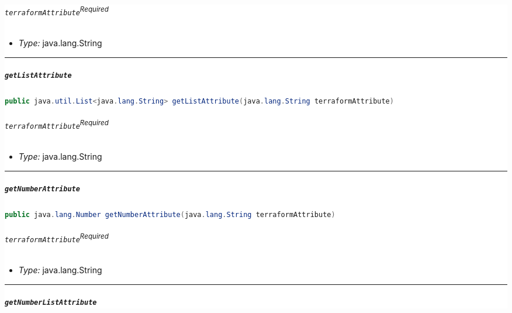 ###### `terraformAttribute`<sup>Required</sup> <a name="terraformAttribute" id="@cdktf/provider-azurerm.sentinelDataConnectorMicrosoftDefenderAdvancedThreatProtection.SentinelDataConnectorMicrosoftDefenderAdvancedThreatProtectionTimeoutsOutputReference.getBooleanMapAttribute.parameter.terraformAttribute"></a>

- *Type:* java.lang.String

---

##### `getListAttribute` <a name="getListAttribute" id="@cdktf/provider-azurerm.sentinelDataConnectorMicrosoftDefenderAdvancedThreatProtection.SentinelDataConnectorMicrosoftDefenderAdvancedThreatProtectionTimeoutsOutputReference.getListAttribute"></a>

```java
public java.util.List<java.lang.String> getListAttribute(java.lang.String terraformAttribute)
```

###### `terraformAttribute`<sup>Required</sup> <a name="terraformAttribute" id="@cdktf/provider-azurerm.sentinelDataConnectorMicrosoftDefenderAdvancedThreatProtection.SentinelDataConnectorMicrosoftDefenderAdvancedThreatProtectionTimeoutsOutputReference.getListAttribute.parameter.terraformAttribute"></a>

- *Type:* java.lang.String

---

##### `getNumberAttribute` <a name="getNumberAttribute" id="@cdktf/provider-azurerm.sentinelDataConnectorMicrosoftDefenderAdvancedThreatProtection.SentinelDataConnectorMicrosoftDefenderAdvancedThreatProtectionTimeoutsOutputReference.getNumberAttribute"></a>

```java
public java.lang.Number getNumberAttribute(java.lang.String terraformAttribute)
```

###### `terraformAttribute`<sup>Required</sup> <a name="terraformAttribute" id="@cdktf/provider-azurerm.sentinelDataConnectorMicrosoftDefenderAdvancedThreatProtection.SentinelDataConnectorMicrosoftDefenderAdvancedThreatProtectionTimeoutsOutputReference.getNumberAttribute.parameter.terraformAttribute"></a>

- *Type:* java.lang.String

---

##### `getNumberListAttribute` <a name="getNumberListAttribute" id="@cdktf/provider-azurerm.sentinelDataConnectorMicrosoftDefenderAdvancedThreatProtection.SentinelDataConnectorMicrosoftDefenderAdvancedThreatProtectionTimeoutsOutputReference.getNumberListAttribute"></a>
